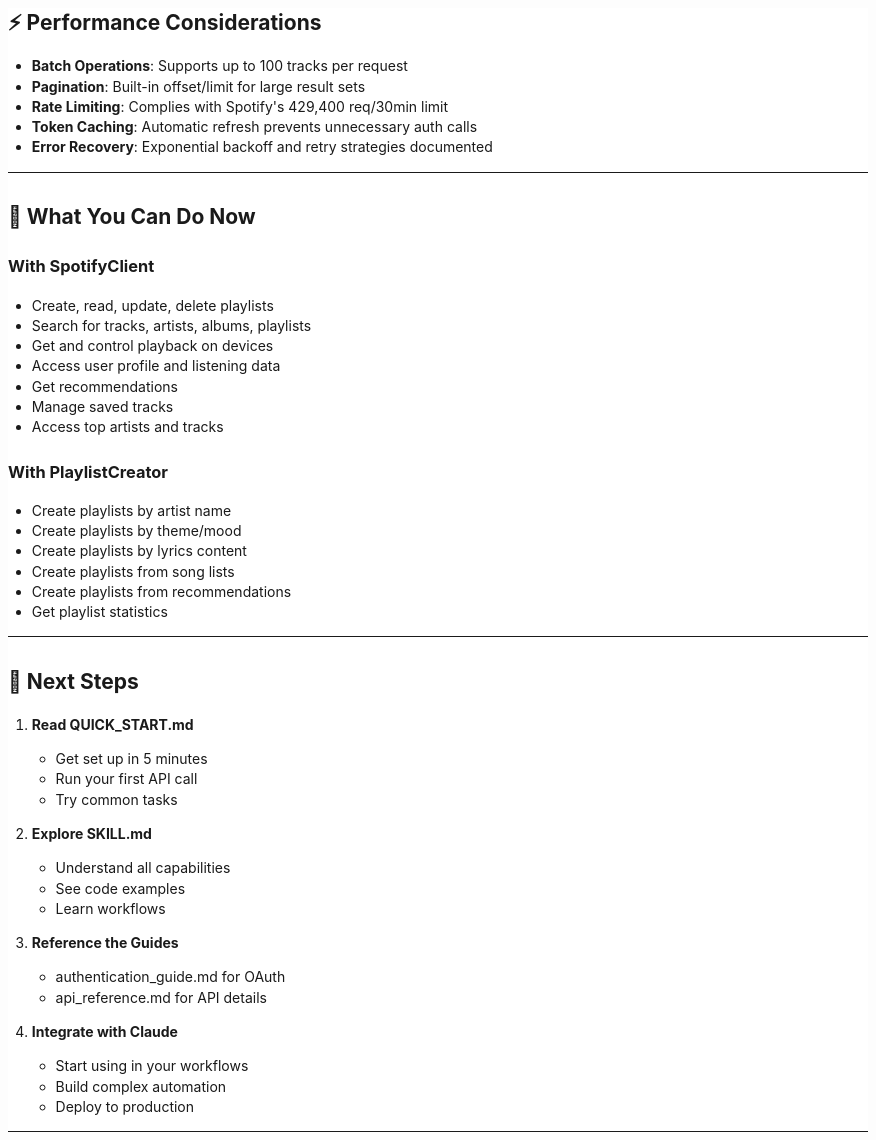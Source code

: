 
## ⚡ Performance Considerations

- **Batch Operations**: Supports up to 100 tracks per request
- **Pagination**: Built-in offset/limit for large result sets
- **Rate Limiting**: Complies with Spotify's 429,400 req/30min limit
- **Token Caching**: Automatic refresh prevents unnecessary auth calls
- **Error Recovery**: Exponential backoff and retry strategies documented

---

## 🎯 What You Can Do Now

### With SpotifyClient
- Create, read, update, delete playlists
- Search for tracks, artists, albums, playlists
- Get and control playback on devices
- Access user profile and listening data
- Get recommendations
- Manage saved tracks
- Access top artists and tracks

### With PlaylistCreator
- Create playlists by artist name
- Create playlists by theme/mood
- Create playlists by lyrics content
- Create playlists from song lists
- Create playlists from recommendations
- Get playlist statistics

---

## 📖 Next Steps

1. **Read QUICK_START.md**
   - Get set up in 5 minutes
   - Run your first API call
   - Try common tasks

2. **Explore SKILL.md**
   - Understand all capabilities
   - See code examples
   - Learn workflows

3. **Reference the Guides**
   - authentication_guide.md for OAuth
   - api_reference.md for API details

4. **Integrate with Claude**
   - Start using in your workflows
   - Build complex automation
   - Deploy to production

---